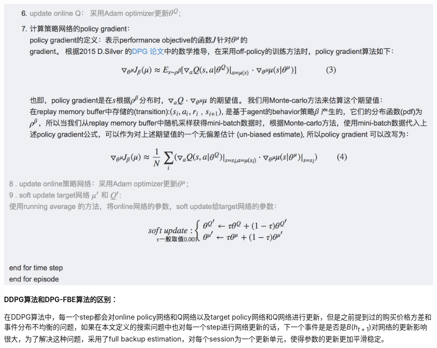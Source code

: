 <img src='25.png'>



**DDPG算法和DPG-FBE算法的区别：**

在DDPG算法中，每一个step都会对online policy网络和Q网络以及target policy网络和Q网络进行更新，但是之前提到过的购买价格方差和事件分布不均衡的问题，如果在本文定义的搜索问题中也对每一个step进行网络更新的话，下一个事件是是否是$B(h_{t+1})$对网络的更新影响很大，为了解决这种问题，采用了full backup estimation，对每个session为一个更新单元，使得参数的更新更加平滑稳定。































